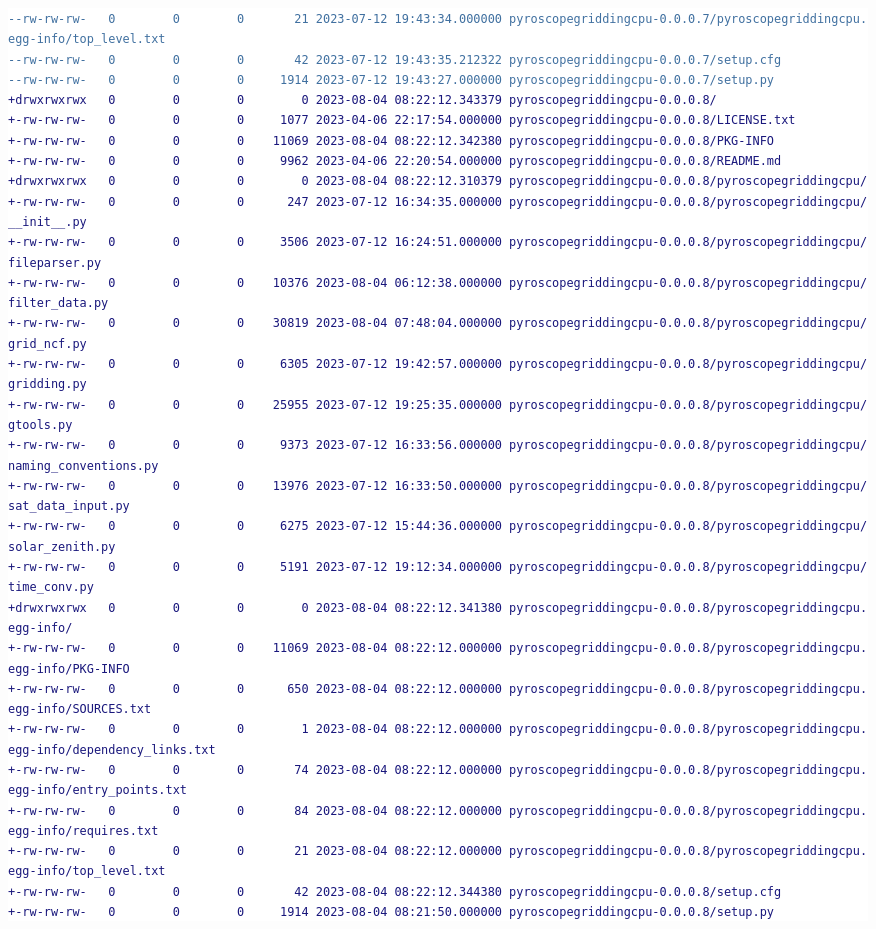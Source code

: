 ```diff
--rw-rw-rw-   0        0        0       21 2023-07-12 19:43:34.000000 pyroscopegriddingcpu-0.0.0.7/pyroscopegriddingcpu.egg-info/top_level.txt
--rw-rw-rw-   0        0        0       42 2023-07-12 19:43:35.212322 pyroscopegriddingcpu-0.0.0.7/setup.cfg
--rw-rw-rw-   0        0        0     1914 2023-07-12 19:43:27.000000 pyroscopegriddingcpu-0.0.0.7/setup.py
+drwxrwxrwx   0        0        0        0 2023-08-04 08:22:12.343379 pyroscopegriddingcpu-0.0.0.8/
+-rw-rw-rw-   0        0        0     1077 2023-04-06 22:17:54.000000 pyroscopegriddingcpu-0.0.0.8/LICENSE.txt
+-rw-rw-rw-   0        0        0    11069 2023-08-04 08:22:12.342380 pyroscopegriddingcpu-0.0.0.8/PKG-INFO
+-rw-rw-rw-   0        0        0     9962 2023-04-06 22:20:54.000000 pyroscopegriddingcpu-0.0.0.8/README.md
+drwxrwxrwx   0        0        0        0 2023-08-04 08:22:12.310379 pyroscopegriddingcpu-0.0.0.8/pyroscopegriddingcpu/
+-rw-rw-rw-   0        0        0      247 2023-07-12 16:34:35.000000 pyroscopegriddingcpu-0.0.0.8/pyroscopegriddingcpu/__init__.py
+-rw-rw-rw-   0        0        0     3506 2023-07-12 16:24:51.000000 pyroscopegriddingcpu-0.0.0.8/pyroscopegriddingcpu/fileparser.py
+-rw-rw-rw-   0        0        0    10376 2023-08-04 06:12:38.000000 pyroscopegriddingcpu-0.0.0.8/pyroscopegriddingcpu/filter_data.py
+-rw-rw-rw-   0        0        0    30819 2023-08-04 07:48:04.000000 pyroscopegriddingcpu-0.0.0.8/pyroscopegriddingcpu/grid_ncf.py
+-rw-rw-rw-   0        0        0     6305 2023-07-12 19:42:57.000000 pyroscopegriddingcpu-0.0.0.8/pyroscopegriddingcpu/gridding.py
+-rw-rw-rw-   0        0        0    25955 2023-07-12 19:25:35.000000 pyroscopegriddingcpu-0.0.0.8/pyroscopegriddingcpu/gtools.py
+-rw-rw-rw-   0        0        0     9373 2023-07-12 16:33:56.000000 pyroscopegriddingcpu-0.0.0.8/pyroscopegriddingcpu/naming_conventions.py
+-rw-rw-rw-   0        0        0    13976 2023-07-12 16:33:50.000000 pyroscopegriddingcpu-0.0.0.8/pyroscopegriddingcpu/sat_data_input.py
+-rw-rw-rw-   0        0        0     6275 2023-07-12 15:44:36.000000 pyroscopegriddingcpu-0.0.0.8/pyroscopegriddingcpu/solar_zenith.py
+-rw-rw-rw-   0        0        0     5191 2023-07-12 19:12:34.000000 pyroscopegriddingcpu-0.0.0.8/pyroscopegriddingcpu/time_conv.py
+drwxrwxrwx   0        0        0        0 2023-08-04 08:22:12.341380 pyroscopegriddingcpu-0.0.0.8/pyroscopegriddingcpu.egg-info/
+-rw-rw-rw-   0        0        0    11069 2023-08-04 08:22:12.000000 pyroscopegriddingcpu-0.0.0.8/pyroscopegriddingcpu.egg-info/PKG-INFO
+-rw-rw-rw-   0        0        0      650 2023-08-04 08:22:12.000000 pyroscopegriddingcpu-0.0.0.8/pyroscopegriddingcpu.egg-info/SOURCES.txt
+-rw-rw-rw-   0        0        0        1 2023-08-04 08:22:12.000000 pyroscopegriddingcpu-0.0.0.8/pyroscopegriddingcpu.egg-info/dependency_links.txt
+-rw-rw-rw-   0        0        0       74 2023-08-04 08:22:12.000000 pyroscopegriddingcpu-0.0.0.8/pyroscopegriddingcpu.egg-info/entry_points.txt
+-rw-rw-rw-   0        0        0       84 2023-08-04 08:22:12.000000 pyroscopegriddingcpu-0.0.0.8/pyroscopegriddingcpu.egg-info/requires.txt
+-rw-rw-rw-   0        0        0       21 2023-08-04 08:22:12.000000 pyroscopegriddingcpu-0.0.0.8/pyroscopegriddingcpu.egg-info/top_level.txt
+-rw-rw-rw-   0        0        0       42 2023-08-04 08:22:12.344380 pyroscopegriddingcpu-0.0.0.8/setup.cfg
+-rw-rw-rw-   0        0        0     1914 2023-08-04 08:21:50.000000 pyroscopegriddingcpu-0.0.0.8/setup.py
```
